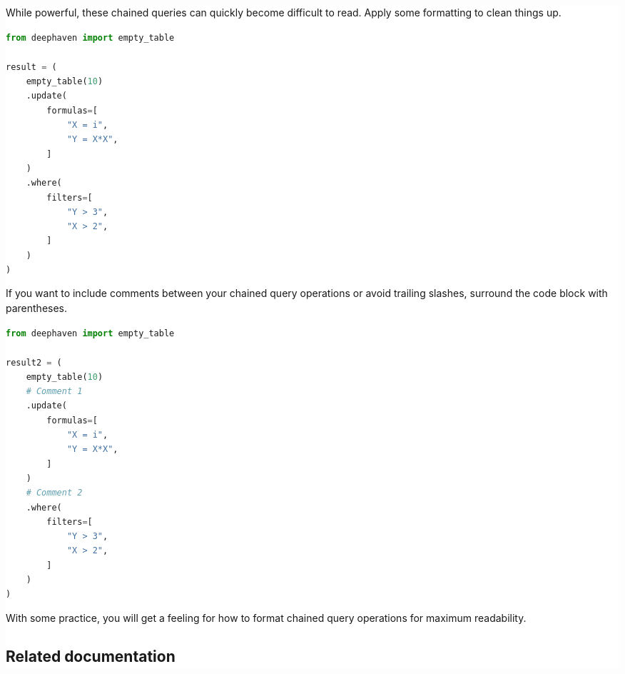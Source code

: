 While powerful, these chained queries can quickly become difficult to read. Apply some formatting to clean things up.

```python order=result
from deephaven import empty_table

result = (
    empty_table(10)
    .update(
        formulas=[
            "X = i",
            "Y = X*X",
        ]
    )
    .where(
        filters=[
            "Y > 3",
            "X > 2",
        ]
    )
)
```

If you want to include comments between your chained query operations or avoid trailing slashes, surround the code block with parentheses.

```python order=result2
from deephaven import empty_table

result2 = (
    empty_table(10)
    # Comment 1
    .update(
        formulas=[
            "X = i",
            "Y = X*X",
        ]
    )
    # Comment 2
    .where(
        filters=[
            "Y > 3",
            "X > 2",
        ]
    )
)
```

With some practice, you will get a feeling for how to format chained query operations for maximum readability.

## Related documentation
